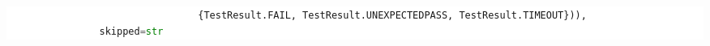 ```python
                                 {TestResult.FAIL, TestResult.UNEXPECTEDPASS, TestResult.TIMEOUT})),
                skipped=str
```